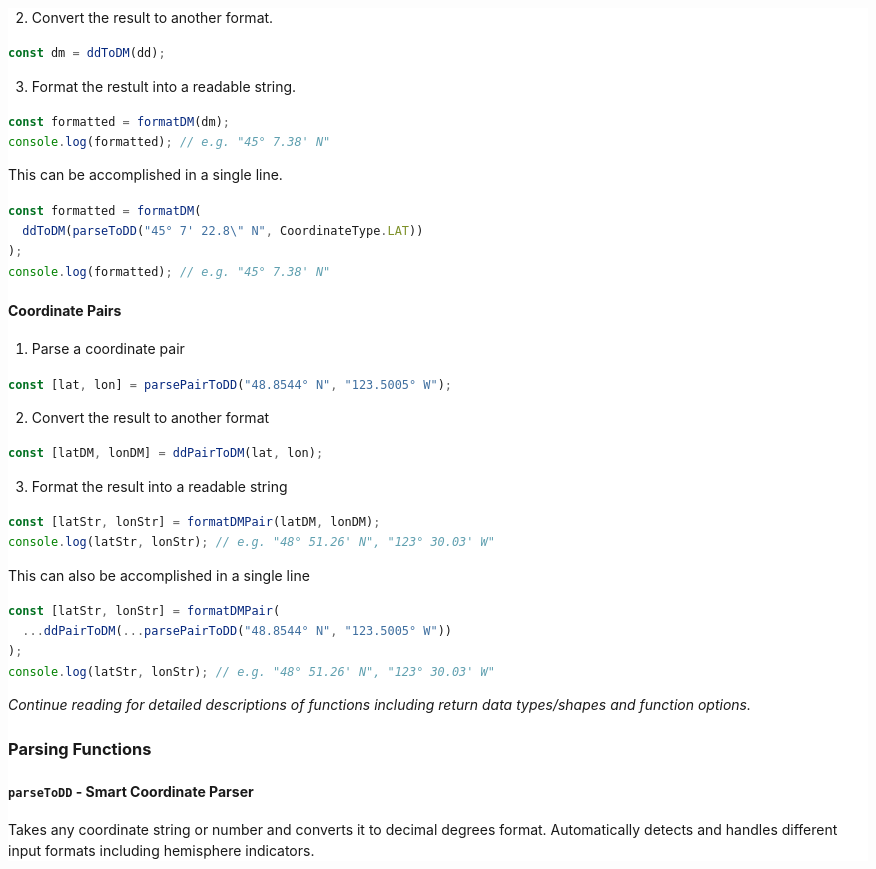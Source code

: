 2. Convert the result to another format.

```typescript
const dm = ddToDM(dd);
```

3. Format the restult into a readable string.

```typescript
const formatted = formatDM(dm);
console.log(formatted); // e.g. "45° 7.38' N"
```

This can be accomplished in a single line.

```typescript
const formatted = formatDM(
  ddToDM(parseToDD("45° 7' 22.8\" N", CoordinateType.LAT))
);
console.log(formatted); // e.g. "45° 7.38' N"
```

#### Coordinate Pairs

1. Parse a coordinate pair

```typescript
const [lat, lon] = parsePairToDD("48.8544° N", "123.5005° W");
```

2. Convert the result to another format

```typescript
const [latDM, lonDM] = ddPairToDM(lat, lon);
```

3. Format the result into a readable string

```typescript
const [latStr, lonStr] = formatDMPair(latDM, lonDM);
console.log(latStr, lonStr); // e.g. "48° 51.26' N", "123° 30.03' W"
```

This can also be accomplished in a single line

```typescript
const [latStr, lonStr] = formatDMPair(
  ...ddPairToDM(...parsePairToDD("48.8544° N", "123.5005° W"))
);
console.log(latStr, lonStr); // e.g. "48° 51.26' N", "123° 30.03' W"
```

_Continue reading for detailed descriptions of functions including return data types/shapes and function options._

### Parsing Functions

#### `parseToDD` - Smart Coordinate Parser

Takes any coordinate string or number and converts it to decimal degrees format. Automatically detects and handles different input formats including hemisphere indicators.
